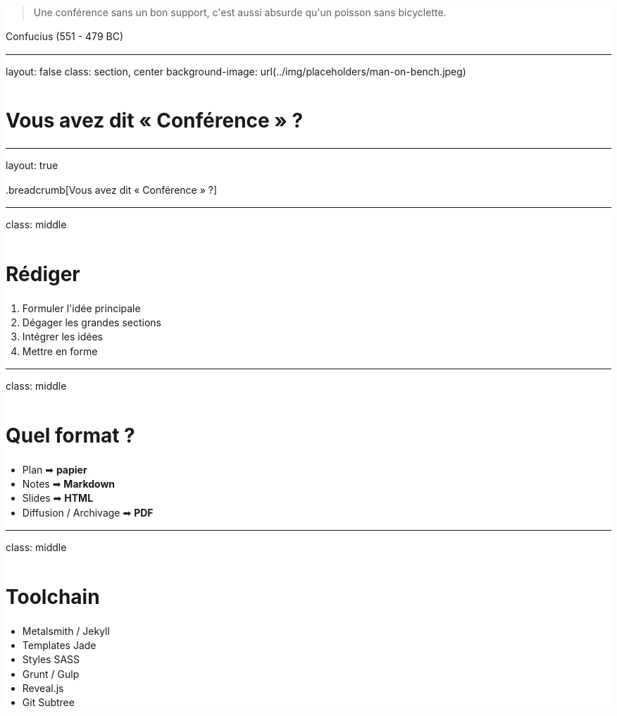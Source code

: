 > Une conférence sans un bon support, c'est aussi absurde qu'un poisson sans bicyclette.

Confucius (551 - 479 BC)


---
layout: false
class: section, center
background-image: url(../img/placeholders/man-on-bench.jpeg)

# Vous avez dit « Conférence » ?


---
layout: true

.breadcrumb[Vous avez dit « Conférence » ?]


---
class: middle

# Rédiger

1. Formuler l'idée principale
2. Dégager les grandes sections
3. Intégrer les idées
4. Mettre en forme


---
class: middle

# Quel format ?

- Plan ➡ **papier**
- Notes ➡ **Markdown**
- Slides ➡ **HTML**
- Diffusion / Archivage ➡ **PDF**


---
class: middle

# Toolchain

- Metalsmith / Jekyll
- Templates Jade
- Styles SASS
- Grunt / Gulp
- Reveal.js
- Git Subtree

